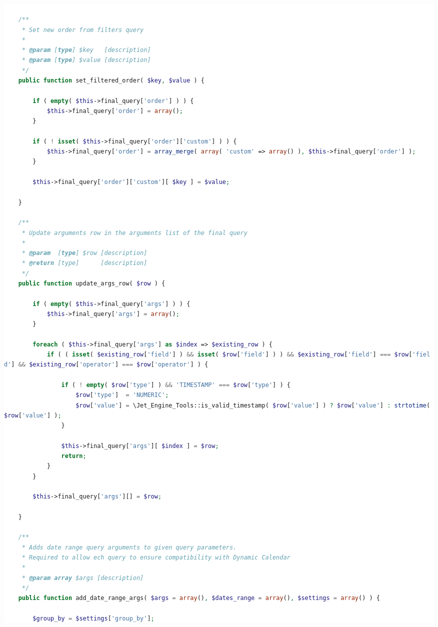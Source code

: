 ```php

	/**
	 * Set new order from filters query
	 *
	 * @param [type] $key   [description]
	 * @param [type] $value [description]
	 */
	public function set_filtered_order( $key, $value ) {

		if ( empty( $this->final_query['order'] ) ) {
			$this->final_query['order'] = array();
		}

		if ( ! isset( $this->final_query['order']['custom'] ) ) {
			$this->final_query['order'] = array_merge( array( 'custom' => array() ), $this->final_query['order'] );
		}

		$this->final_query['order']['custom'][ $key ] = $value;

	}

	/**
	 * Update arguments row in the arguments list of the final query
	 *
	 * @param  [type] $row [description]
	 * @return [type]      [description]
	 */
	public function update_args_row( $row ) {

		if ( empty( $this->final_query['args'] ) ) {
			$this->final_query['args'] = array();
		}

		foreach ( $this->final_query['args'] as $index => $existing_row ) {
			if ( ( isset( $existing_row['field'] ) && isset( $row['field'] ) ) && $existing_row['field'] === $row['field'] && $existing_row['operator'] === $row['operator'] ) {

				if ( ! empty( $row['type'] ) && 'TIMESTAMP' === $row['type'] ) {
					$row['type']  = 'NUMERIC';
					$row['value'] = \Jet_Engine_Tools::is_valid_timestamp( $row['value'] ) ? $row['value'] : strtotime( $row['value'] );
				}

				$this->final_query['args'][ $index ] = $row;
				return;
			}
		}

		$this->final_query['args'][] = $row;

	}

	/**
	 * Adds date range query arguments to given query parameters.
	 * Required to allow ech query to ensure compatibility with Dynamic Calendar
	 * 
	 * @param array $args [description]
	 */
	public function add_date_range_args( $args = array(), $dates_range = array(), $settings = array() ) {

		$group_by = $settings['group_by'];
```